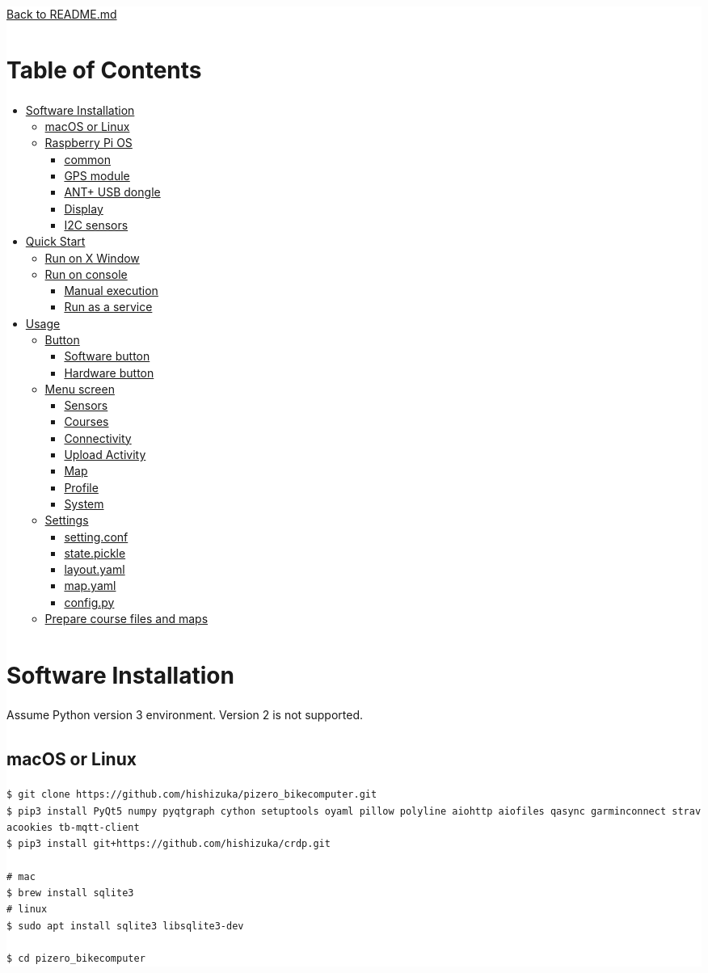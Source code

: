 [Back to README.md](../README.md)

# Table of Contents

- [Software Installation](#software-installation)
    - [macOS or Linux](#macOS-or-Linux)
    - [Raspberry Pi OS](#Raspberry-Pi-OS)
        - [common](#common)
        - [GPS module](#gps-module)
        - [ANT+ USB dongle](#ant-usb-dongle)
        - [Display](#display)
        - [I2C sensors](#i2c-sensors)
- [Quick Start](#quick-start)
    - [Run on X Window](#run-on-x-window)
    - [Run on console](#run-on-console)
        - [Manual execution](#manual-execution)
        - [Run as a service](#run-as-a-service)
- [Usage](#usage)
    - [Button](#button)
        - [Software button](#software-button)
        - [Hardware button](#hardware-button)
    - [Menu screen](#menu-screen)
        - [Sensors](#sensors)
        - [Courses](#courses)
        - [Connectivity](#connectivity)
        - [Upload Activity](#upload-activity)
        - [Map](#map)
        - [Profile](#profile)
        - [System](#System)
    - [Settings](#settings)
        - [setting.conf](#settingconf)
        - [state.pickle](#statepickle)
        - [layout.yaml](#layoutyaml)
        - [map.yaml](#mapyaml)
        - [config.py](#configpy)
    - [Prepare course files and maps](#prepare-course-files-and-maps)

# Software Installation

Assume Python version 3 environment. Version 2 is not supported.

## macOS or Linux

```
$ git clone https://github.com/hishizuka/pizero_bikecomputer.git
$ pip3 install PyQt5 numpy pyqtgraph cython setuptools oyaml pillow polyline aiohttp aiofiles qasync garminconnect stravacookies tb-mqtt-client
$ pip3 install git+https://github.com/hishizuka/crdp.git

# mac
$ brew install sqlite3
# linux
$ sudo apt install sqlite3 libsqlite3-dev

$ cd pizero_bikecomputer
```
